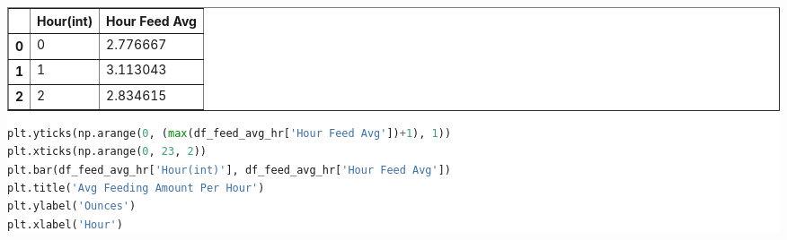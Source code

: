 


<div>
<style scoped>
    .dataframe tbody tr th:only-of-type {
        vertical-align: middle;
    }

    .dataframe tbody tr th {
        vertical-align: top;
    }

    .dataframe thead th {
        text-align: right;
    }
</style>
<table border="1" class="dataframe">
  <thead>
    <tr style="text-align: right;">
      <th></th>
      <th>Hour(int)</th>
      <th>Hour Feed Avg</th>
    </tr>
  </thead>
  <tbody>
    <tr>
      <th>0</th>
      <td>0</td>
      <td>2.776667</td>
    </tr>
    <tr>
      <th>1</th>
      <td>1</td>
      <td>3.113043</td>
    </tr>
    <tr>
      <th>2</th>
      <td>2</td>
      <td>2.834615</td>
    </tr>
  </tbody>
</table>
</div>




```python
plt.yticks(np.arange(0, (max(df_feed_avg_hr['Hour Feed Avg'])+1), 1))
plt.xticks(np.arange(0, 23, 2))
plt.bar(df_feed_avg_hr['Hour(int)'], df_feed_avg_hr['Hour Feed Avg'])
plt.title('Avg Feeding Amount Per Hour')
plt.ylabel('Ounces')
plt.xlabel('Hour')
```
